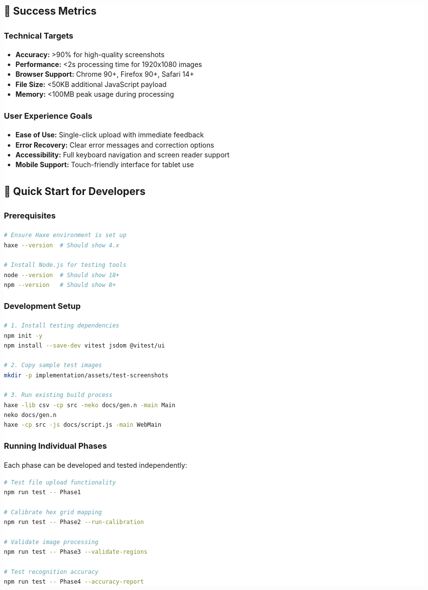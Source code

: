 ## 🎯 Success Metrics

### Technical Targets
- **Accuracy:** >90% for high-quality screenshots
- **Performance:** <2s processing time for 1920x1080 images
- **Browser Support:** Chrome 90+, Firefox 90+, Safari 14+
- **File Size:** <50KB additional JavaScript payload
- **Memory:** <100MB peak usage during processing

### User Experience Goals
- **Ease of Use:** Single-click upload with immediate feedback
- **Error Recovery:** Clear error messages and correction options
- **Accessibility:** Full keyboard navigation and screen reader support
- **Mobile Support:** Touch-friendly interface for tablet use

## 🚀 Quick Start for Developers

### Prerequisites
```bash
# Ensure Haxe environment is set up
haxe --version  # Should show 4.x

# Install Node.js for testing tools
node --version  # Should show 18+
npm --version   # Should show 8+
```

### Development Setup
```bash
# 1. Install testing dependencies
npm init -y
npm install --save-dev vitest jsdom @vitest/ui

# 2. Copy sample test images
mkdir -p implementation/assets/test-screenshots

# 3. Run existing build process
haxe -lib csv -cp src -neko docs/gen.n -main Main
neko docs/gen.n
haxe -cp src -js docs/script.js -main WebMain
```

### Running Individual Phases
Each phase can be developed and tested independently:

```bash
# Test file upload functionality
npm run test -- Phase1

# Calibrate hex grid mapping
npm run test -- Phase2 --run-calibration

# Validate image processing
npm run test -- Phase3 --validate-regions

# Test recognition accuracy
npm run test -- Phase4 --accuracy-report
```
